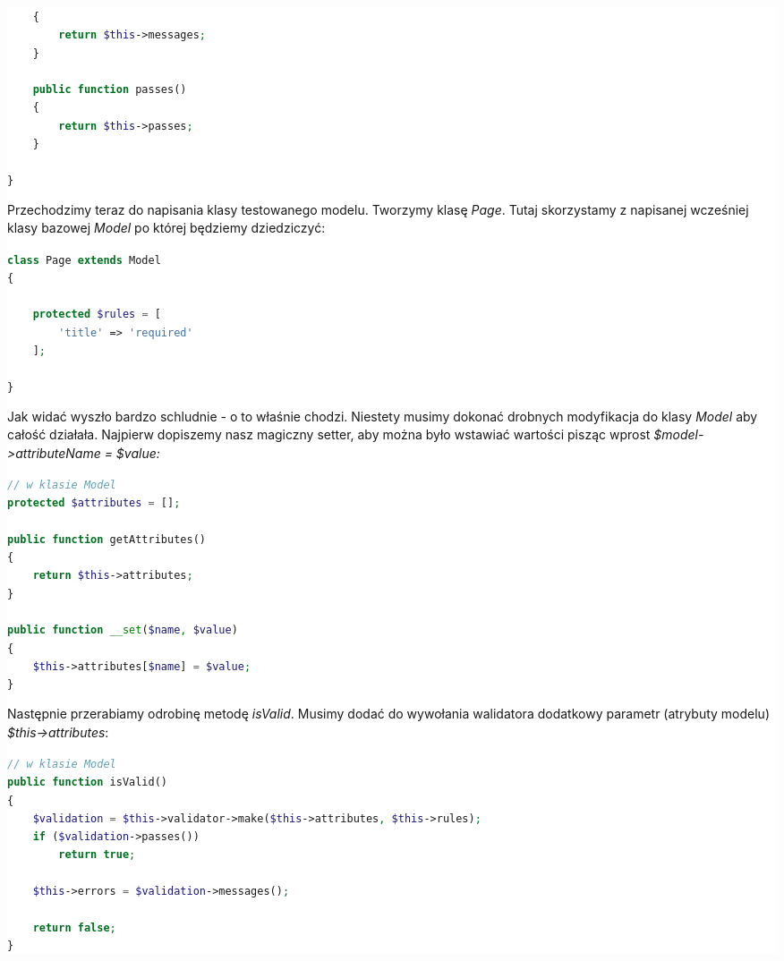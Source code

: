 ```php
    {
        return $this->messages;
    }

    public function passes()
    {
        return $this->passes;
    }

}
```



Przechodzimy teraz do napisania klasy testowanego modelu. Tworzymy klasę _Page_. Tutaj skorzystamy z napisanej wcześniej klasy bazowej _Model_ po której będziemy dziedziczyć:

```php
class Page extends Model
{

    protected $rules = [
        'title' => 'required'
    ];

}
```

Jak widać wyszło bardzo schludnie - o to właśnie chodzi. Niestety musimy dokonać drobnych modyfikacja do klasy _Model_ aby całość działała. Najpierw dopiszemy nasz magiczny setter, aby można było wstawiać wartości pisząc wprost _$model->attributeName = $value:_

```php
// w klasie Model
protected $attributes = [];

public function getAttributes()
{
    return $this->attributes;
}

public function __set($name, $value)
{
    $this->attributes[$name] = $value;
}
```

Następnie przerabiamy odrobinę metodę _isValid_. Musimy dodać do wywołania walidatora dodatkowy parametr (atrybuty modelu) _$this->attributes_:

```php
// w klasie Model
public function isValid()
{
    $validation = $this->validator->make($this->attributes, $this->rules);
    if ($validation->passes())
        return true;

    $this->errors = $validation->messages();

    return false;
}
```
